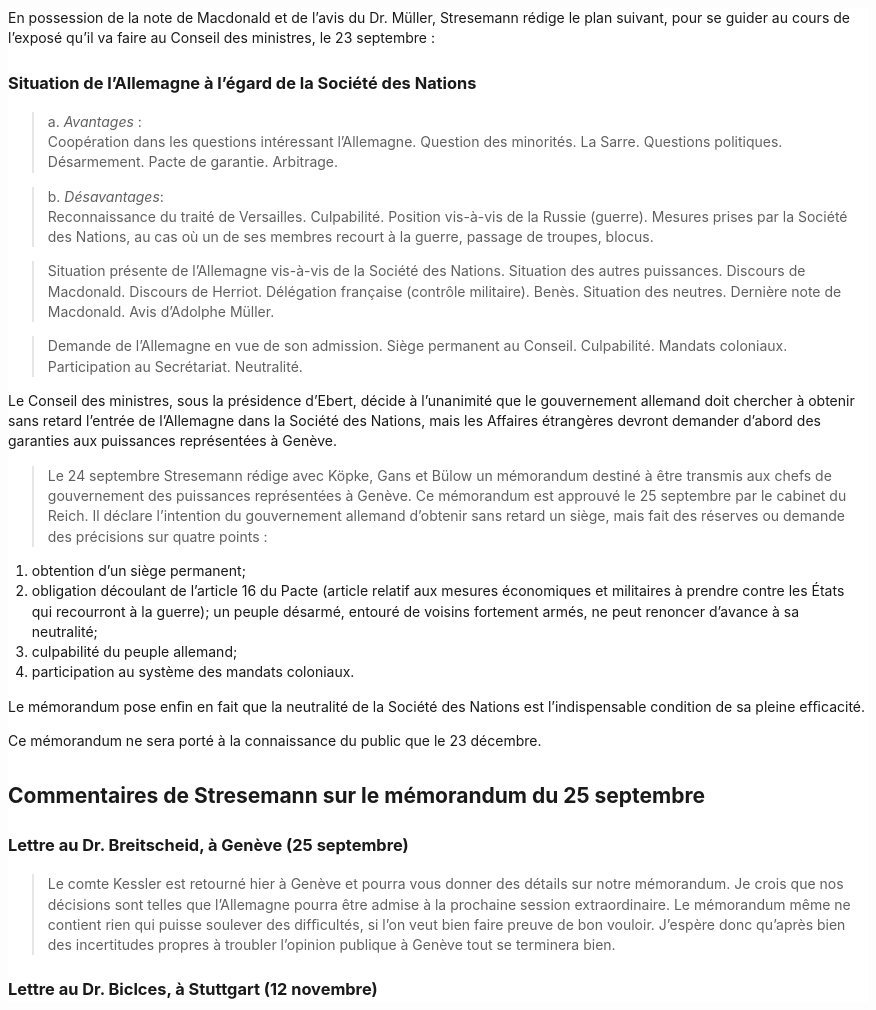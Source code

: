 En possession de la note de Macdonald et de l’avis du Dr. Müller, Stresemann rédige le plan suivant, pour se guider au cours de l’exposé qu’il va faire au Conseil des ministres, le 23 septembre :

### Situation de l’Allemagne à l’égard de la Société des Nations

> a. _Avantages_ :  
> Coopération dans les questions intéressant l’Allemagne. Question des minorités. La Sarre. Questions politiques. Désarmement. Pacte de garantie. Arbitrage.

> b. _Désavantages_:  
> Reconnaissance du traité de Versailles. Culpabilité. Position vis-à-vis de la Russie (guerre). Mesures prises par la Société des Nations, au cas où un de ses membres recourt à la guerre, passage de troupes, blocus.

> Situation présente de l’Allemagne vis-à-vis de la Société des Nations. Situation des autres puissances. Discours de Macdonald. Discours de Herriot. Délégation française (contrôle militaire). Benès. Situation des neutres. Dernière note de Macdonald. Avis d’Adolphe Müller.

> Demande de l’Allemagne en vue de son admission. Siège permanent au Conseil. Culpabilité. Mandats coloniaux. Participation au Secrétariat. Neutralité.

Le Conseil des ministres, sous la présidence d’Ebert, décide à l’unanimité que le gouvernement allemand doit chercher à obtenir sans retard l’entrée de l’Allemagne dans la Société des Nations, mais les Affaires étrangères devront demander d’abord des garanties aux puissances représentées à Genève.

> Le 24 septembre Stresemann rédige avec Köpke, Gans et Bülow un mémorandum destiné à être transmis aux chefs de gouvernement des puissances représentées à Genève. Ce mémorandum est approuvé le 25 septembre par le cabinet du Reich. Il déclare l’intention du gouvernement allemand d’obtenir sans retard un siège, mais fait des réserves ou demande des précisions sur quatre points :

1. obtention d’un siège permanent;
2. obligation découlant de l’article 16 du Pacte (article relatif aux mesures économiques et militaires à prendre contre les États qui recourront à la guerre); un peuple désarmé, entouré de voisins fortement armés, ne peut renoncer d’avance à sa neutralité;
3. culpabilité du peuple allemand;
4. participation au système des mandats coloniaux.

Le mémorandum pose enﬁn en fait que la neutralité de la Société des Nations est l’indispensable condition de sa pleine efﬁcacité.

Ce mémorandum ne sera porté à la connaissance du public que le 23 décembre.

## Commentaires de Stresemann sur le mémorandum du 25 septembre

### Lettre au Dr. Breitscheid, à Genève (25 septembre)

> Le comte Kessler est retourné hier à Genève et pourra vous donner des détails sur notre mémorandum. Je crois que nos décisions sont telles que l’Allemagne pourra être admise à la prochaine session extraordinaire. Le mémorandum même ne contient rien qui puisse soulever des difﬁcultés, si l’on veut bien faire preuve de bon vouloir. J’espère donc qu’après bien des incertitudes propres à troubler l’opinion publique à Genève tout se terminera bien.

### Lettre au Dr. Biclces, à Stuttgart (12 novembre)
